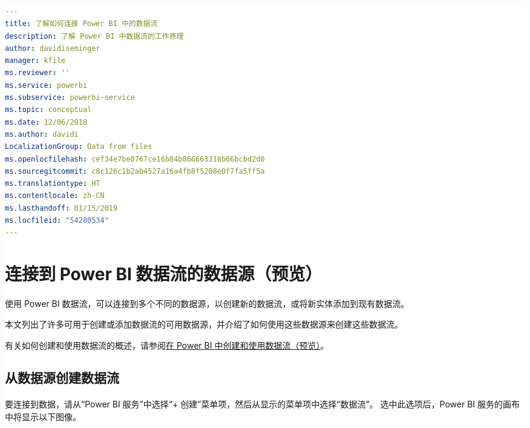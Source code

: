 ```yaml
---
title: 了解如何连接 Power BI 中的数据流
description: 了解 Power BI 中数据流的工作原理
author: davidiseminger
manager: kfile
ms.reviewer: ''
ms.service: powerbi
ms.subservice: powerbi-service
ms.topic: conceptual
ms.date: 12/06/2018
ms.author: davidi
LocalizationGroup: Data from files
ms.openlocfilehash: cef34e7be0767ce16b84b066663318b66bcbd2d0
ms.sourcegitcommit: c8c126c1b2ab4527a16a4fb8f5208e0f7fa5ff5a
ms.translationtype: HT
ms.contentlocale: zh-CN
ms.lasthandoff: 01/15/2019
ms.locfileid: "54280534"
---
```

# <a name="connect-to-data-sources-for-power-bi-dataflows-preview"></a>连接到 Power BI 数据流的数据源（预览）

使用 Power BI 数据流，可以连接到多个不同的数据源，以创建新的数据流，或将新实体添加到现有数据流。

本文列出了许多可用于创建或添加数据流的可用数据源，并介绍了如何使用这些数据源来创建这些数据流。

有关如何创建和使用数据流的概述，请参阅[在 Power BI 中创建和使用数据流（预览）](service-dataflows-create-use.md)。

## <a name="create-a-dataflow-from-a-data-source"></a>从数据源创建数据流

要连接到数据，请从“Power BI 服务”中选择“+ 创建”菜单项，然后从显示的菜单项中选择“数据流”。 选中此选项后，Power BI 服务的画布中将显示以下图像。 
